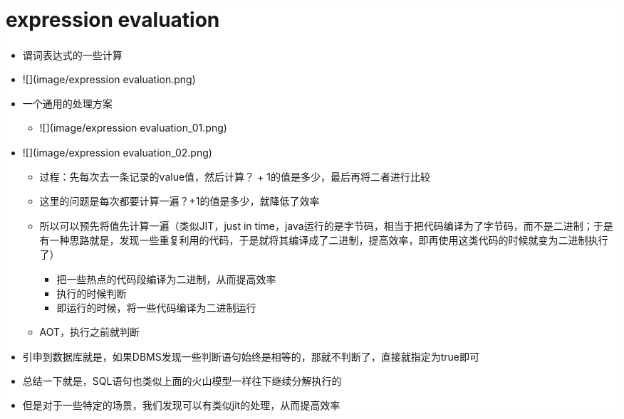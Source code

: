 # expression evaluation

- 谓词表达式的一些计算
- ![](image/expression evaluation.png)
- 一个通用的处理方案
  - ![](image/expression evaluation_01.png)

- ![](image/expression evaluation_02.png)
  - 过程：先每次去一条记录的value值，然后计算？ + 1的值是多少，最后再将二者进行比较
  - 这里的问题是每次都要计算一遍？+1的值是多少，就降低了效率
  - 所以可以预先将值先计算一遍（类似JIT，just in time，java运行的是字节码，相当于把代码编译为了字节码，而不是二进制；于是有一种思路就是，发现一些重复利用的代码，于是就将其编译成了二进制，提高效率，即再使用这类代码的时候就变为二进制执行了）
    - 把一些热点的代码段编译为二进制，从而提高效率
    - 执行的时候判断
    - 即运行的时候，将一些代码编译为二进制运行

  - AOT，执行之前就判断

- 引申到数据库就是，如果DBMS发现一些判断语句始终是相等的，那就不判断了，直接就指定为true即可



- 总结一下就是，SQL语句也类似上面的火山模型一样往下继续分解执行的
- 但是对于一些特定的场景，我们发现可以有类似jit的处理，从而提高效率

